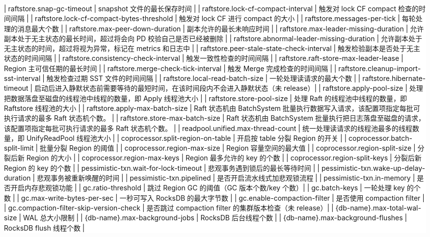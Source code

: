 | raftstore.snap-gc-timeout | snapshot 文件的最长保存时间 |
| raftstore.lock-cf-compact-interval | 触发对 lock CF compact 检查的时间间隔 |
| raftstore.lock-cf-compact-bytes-threshold | 触发对 lock CF 进行 compact 的大小 |
| raftstore.messages-per-tick | 每轮处理的消息最大个数 |
| raftstore.max-peer-down-duration | 副本允许的最长未响应时间 |
| raftstore.max-leader-missing-duration | 允许副本处于无主状态的最长时间，超过将会向 PD 校验自己是否已经被删除 |
| raftstore.abnormal-leader-missing-duration | 允许副本处于无主状态的时间，超过将视为异常，标记在 metrics 和日志中 |
| raftstore.peer-stale-state-check-interval | 触发检验副本是否处于无主状态的时间间隔 |
| raftstore.consistency-check-interval | 触发一致性检查的时间间隔 |
| raftstore.raft-store-max-leader-lease | Region 主可信任期的最长时间 |
| raftstore.merge-check-tick-interval | 触发 Merge 完成检查的时间间隔 |
| raftstore.cleanup-import-sst-interval | 触发检查过期 SST 文件的时间间隔 |
| raftstore.local-read-batch-size | 一轮处理读请求的最大个数 |
| raftstore.hibernate-timeout | 启动后进入静默状态前需要等待的最短时间，在该时间段内不会进入静默状态（未 release）|
| raftstore.apply-pool-size | 处理把数据落盘至磁盘的线程池中线程的数量，即 Apply 线程池大小 |
| raftstore.store-pool-size | 处理 Raft 的线程池中线程的数量，即 Raftstore 线程池的大小 |
| raftstore.apply-max-batch-size | Raft 状态机由 BatchSystem 批量执行数据写入请求，该配置项指定每批可执行请求的最多 Raft 状态机个数。 |
| raftstore.store-max-batch-size |  Raft 状态机由 BatchSystem 批量执行把日志落盘至磁盘的请求，该配置项指定每批可执行请求的最多 Raft 状态机个数。 |
| readpool.unified.max-thread-count | 统一处理读请求的线程池最多的线程数量，即 UnifyReadPool 线程池大小 |
| coprocessor.split-region-on-table | 开启按 table 分裂 Region 的开关 |
| coprocessor.batch-split-limit | 批量分裂 Region 的阈值 |
| coprocessor.region-max-size | Region 容量空间的最大值 |
| coprocessor.region-split-size | 分裂后新 Region 的大小 |
| coprocessor.region-max-keys | Region 最多允许的 key 的个数 |
| coprocessor.region-split-keys | 分裂后新 Region 的 key 的个数 |
| pessimistic-txn.wait-for-lock-timeout | 悲观事务遇到锁后的最长等待时间 |
| pessimistic-txn.wake-up-delay-duration | 悲观事务被重新唤醒的时间 |
| pessimistic-txn.pipelined | 是否开启流水线式加悲观锁流程 |
| pessimistic-txn.in-memory | 是否开启内存悲观锁功能 |
| gc.ratio-threshold | 跳过 Region GC 的阈值（GC 版本个数/key 个数）|
| gc.batch-keys | 一轮处理 key 的个数 |
| gc.max-write-bytes-per-sec | 一秒可写入 RocksDB 的最大字节数 |
| gc.enable-compaction-filter | 是否使用 compaction filter |
| gc.compaction-filter-skip-version-check | 是否跳过 compaction filter 的集群版本检查（未 release）|
| {db-name}.max-total-wal-size | WAL 总大小限制 |
| {db-name}.max-background-jobs | RocksDB 后台线程个数 |
| {db-name}.max-background-flushes | RocksDB flush 线程个数 |
